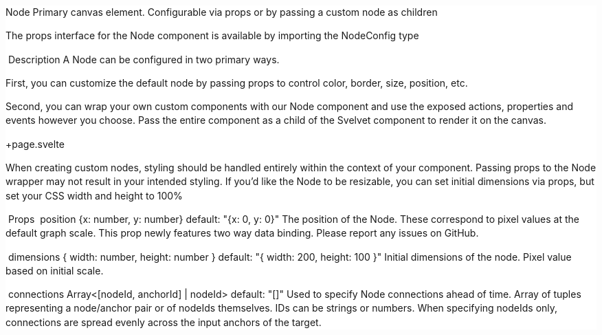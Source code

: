 
Node
Primary canvas element. Configurable via props or by passing a custom node as children

The props interface for the Node component is available by importing the NodeConfig type

​
Description
A Node can be configured in two primary ways.

First, you can customize the default node by passing props to control color, border, size, position, etc.

Second, you can wrap your own custom components with our Node component and use the exposed actions, properties and events however you choose. Pass the entire component as a child of the Svelvet component to render it on the canvas.

+page.svelte

<script>
  import { Node, Svelvet } from 'svelvet';
  import MyNode from './MyNode.svelte';
</script>

<Svelvet>
	<MyNode />
	<Node id="alpha" bgColor="red" label="Default Node" />
</Svelvet>
When creating custom nodes, styling should be handled entirely within the context of your component. Passing props to the Node wrapper may not result in your intended styling. If you’d like the Node to be resizable, you can set initial dimensions via props, but set your CSS width and height to 100%

​
Props
​
position
{x: number, y: number}
default:
"{x: 0, y: 0}"
The position of the Node. These correspond to pixel values at the default graph scale. This prop newly features two way data binding. Please report any issues on GitHub.

​
dimensions
{ width: number, height: number }
default:
"{ width: 200, height: 100 }"
Initial dimensions of the node. Pixel value based on initial scale.

​
connections
Array<[nodeId, anchorId] | nodeId>
default:
"[]"
Used to specify Node connections ahead of time. Array of tuples representing a node/anchor pair or of nodeIds themselves. IDs can be strings or numbers. When specifying nodeIds only, connections are spread evenly across the input anchors of the target.
